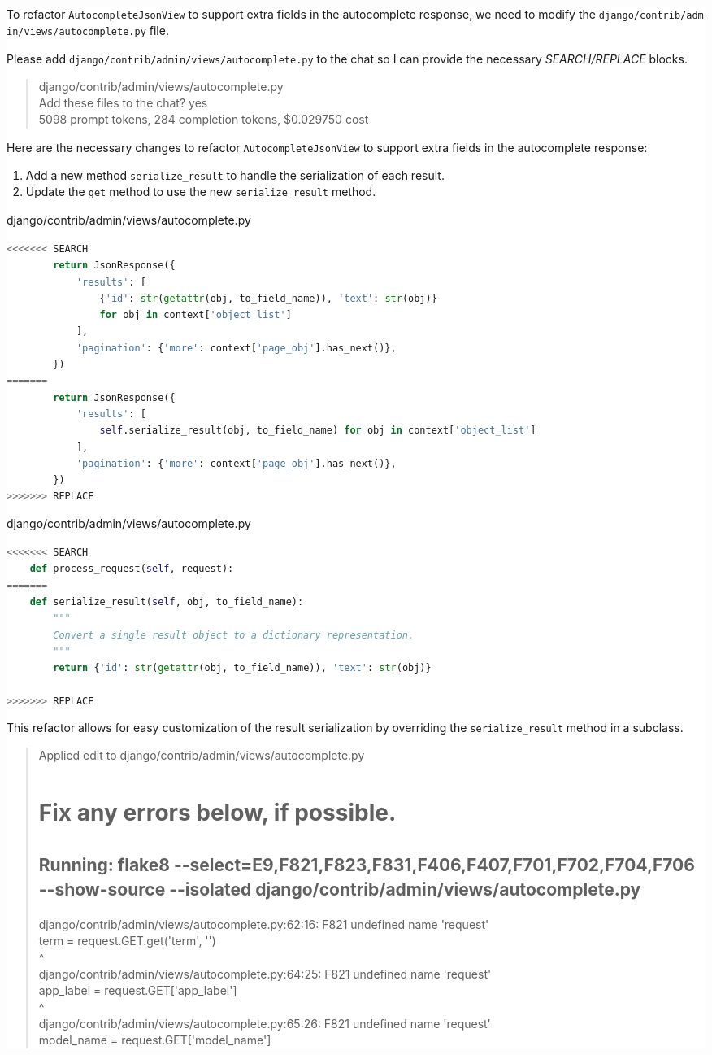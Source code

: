 To refactor `AutocompleteJsonView` to support extra fields in the autocomplete response, we need to modify the `django/contrib/admin/views/autocomplete.py` file.

Please add `django/contrib/admin/views/autocomplete.py` to the chat so I can provide the necessary *SEARCH/REPLACE* blocks.

> django/contrib/admin/views/autocomplete.py  
> Add these files to the chat? yes  
> 5098 prompt tokens, 284 completion tokens, $0.029750 cost  

Here are the necessary changes to refactor `AutocompleteJsonView` to support extra fields in the autocomplete response:

1. Add a new method `serialize_result` to handle the serialization of each result.
2. Update the `get` method to use the new `serialize_result` method.

django/contrib/admin/views/autocomplete.py
```python
<<<<<<< SEARCH
        return JsonResponse({
            'results': [
                {'id': str(getattr(obj, to_field_name)), 'text': str(obj)}
                for obj in context['object_list']
            ],
            'pagination': {'more': context['page_obj'].has_next()},
        })
=======
        return JsonResponse({
            'results': [
                self.serialize_result(obj, to_field_name) for obj in context['object_list']
            ],
            'pagination': {'more': context['page_obj'].has_next()},
        })
>>>>>>> REPLACE
```

django/contrib/admin/views/autocomplete.py
```python
<<<<<<< SEARCH
    def process_request(self, request):
=======
    def serialize_result(self, obj, to_field_name):
        """
        Convert a single result object to a dictionary representation.
        """
        return {'id': str(getattr(obj, to_field_name)), 'text': str(obj)}

>>>>>>> REPLACE
```

This refactor allows for easy customization of the result serialization by overriding the `serialize_result` method in a subclass.

> Applied edit to django/contrib/admin/views/autocomplete.py  
>  
> # Fix any errors below, if possible.  
>  
> ## Running: flake8 --select=E9,F821,F823,F831,F406,F407,F701,F702,F704,F706 --show-source --isolated django/contrib/admin/views/autocomplete.py  
>  
> django/contrib/admin/views/autocomplete.py:62:16: F821 undefined name 'request'  
> term = request.GET.get('term', '')  
> ^  
> django/contrib/admin/views/autocomplete.py:64:25: F821 undefined name 'request'  
> app_label = request.GET['app_label']  
> ^  
> django/contrib/admin/views/autocomplete.py:65:26: F821 undefined name 'request'  
> model_name = request.GET['model_name']  